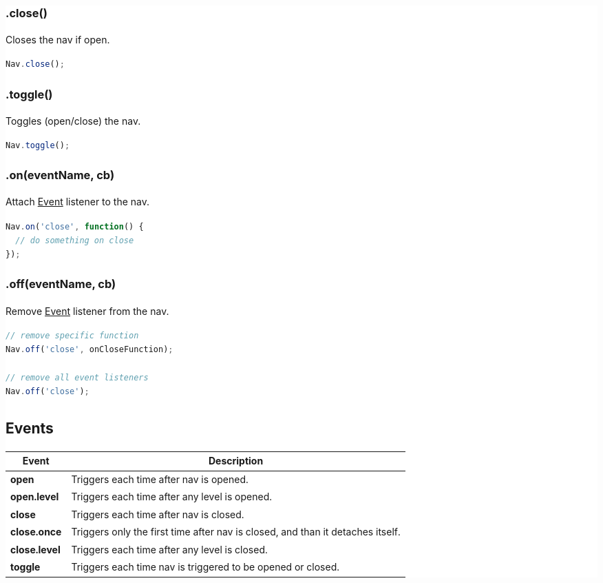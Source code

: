 ```html
```

### .close()

Closes the nav if open.

```js
Nav.close();
```

### .toggle()

Toggles (open/close) the nav.

```js
Nav.toggle();
```

### .on(eventName, cb)

Attach [Event](#events) listener to the nav.

```js
Nav.on('close', function() {
  // do something on close
});
```

### .off(eventName, cb)

Remove [Event](#events) listener from the nav.

```js
// remove specific function
Nav.off('close', onCloseFunction);

// remove all event listeners
Nav.off('close');
```

## Events

| Event | Description |
|-------|-------------|
| **open** | Triggers each time after nav is opened. |
| **open.level** | Triggers each time after any level is opened. |
| **close** | Triggers each time after nav is closed. |
| **close.once** | Triggers only the first time after nav is closed, and than it detaches itself. |
| **close.level** | Triggers each time after any level is closed. |
| **toggle** | Triggers each time nav is triggered to be opened or closed. |
